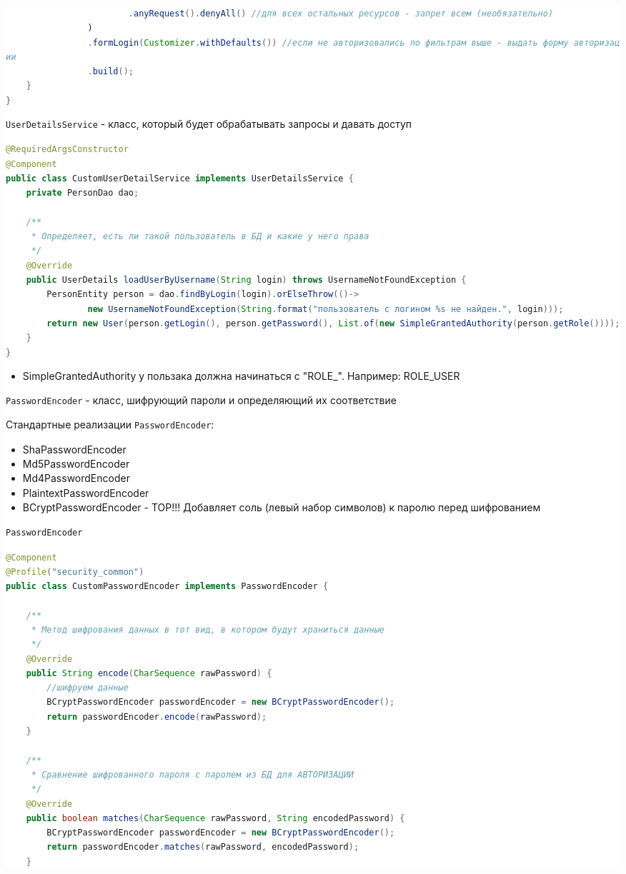 ```java
                        .anyRequest().denyAll() //для всех остальных ресурсов - запрет всем (необязательно)
                )
                .formLogin(Customizer.withDefaults()) //если не авторизовались по фильтрам выше - выдать форму авторизации
                .build();
    }
}
```

`UserDetailsService` - класс, который будет обрабатывать запросы и давать доступ  
```java
@RequiredArgsConstructor
@Component
public class CustomUserDetailService implements UserDetailsService {
    private PersonDao dao;

    /**
     * Определяет, есть ли такой пользователь в БД и какие у него права
     */
    @Override
    public UserDetails loadUserByUsername(String login) throws UsernameNotFoundException {
        PersonEntity person = dao.findByLogin(login).orElseThrow(()->
                new UsernameNotFoundException(String.format("пользователь с логином %s не найден.", login)));
        return new User(person.getLogin(), person.getPassword(), List.of(new SimpleGrantedAuthority(person.getRole())));
    }
}
```
  * SimpleGrantedAuthority у пользака должна начинаться с "ROLE_". Например: ROLE_USER 

`PasswordEncoder` - класс, шифрующий пароли и определяющий их соответствие  

Стандартные реализации `PasswordEncoder`:  
* ShaPasswordEncoder
* Md5PasswordEncoder
* Md4PasswordEncoder
* PlaintextPasswordEncoder
* BCryptPasswordEncoder - TOP!!! Добавляет соль (левый набор символов) к паролю перед шифрованием

`PasswordEncoder`  
```java
@Component
@Profile("security_common")
public class CustomPasswordEncoder implements PasswordEncoder {

    /**
     * Метод шифрования данных в тот вид, в котором будут храниться данные
     */
    @Override
    public String encode(CharSequence rawPassword) {
        //шифруем данные
        BCryptPasswordEncoder passwordEncoder = new BCryptPasswordEncoder();
        return passwordEncoder.encode(rawPassword);
    }

    /**
     * Сравнение шифрованного пароля с паролем из БД для АВТОРИЗАЦИИ
     */
    @Override
    public boolean matches(CharSequence rawPassword, String encodedPassword) {
        BCryptPasswordEncoder passwordEncoder = new BCryptPasswordEncoder();
        return passwordEncoder.matches(rawPassword, encodedPassword);
    }
```